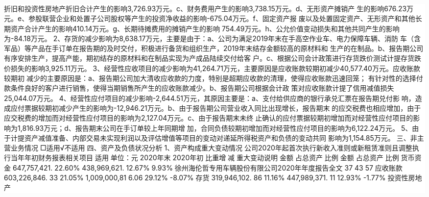 折旧和投资性房地产折旧合计产生的影响3,726.93万元。c、财务费用产生的影响3,738.15万元。d、无形资产摊销产
生的影响676.23万元。e、参股联营企业和处置子公司股权等产生的投资净收益的影响-675.04万元。f、固定资产报
废以及处置固定资产、无形资产和其他长期资产合计产生的影响410.14万元。g、长期待摊费用的摊销产生的影响
754.49万元。h、公允价值变动损失和其他共同产生的影响为-84.18万元。
2、存货的减少影响为8,638.17万元，主要是由于：a、公司为满足2019年末在手高空作业车、电力保障车辆、消防
车（含军品）等产品在手订单在报告期的及时交付，积极进行备货和组织生产，2019年末结存金额较高的原材料和
生产的在制品。b、报告期公司有序安排生产，提高产能，期初结存的原材料和在制品实现为产成品陆续交付给客
户。c、根据公司会计政策进行存货跌价测试计提存货跌价损失的影响3,925.11万元。
3、经营性应收项目的减少影响为41,264.71万元，主要原因是应收账款较期初减少40,577.40万元。应收账款较期初
减少的主要原因是：a、报告期公司加大清收应收款的力度，特别是超期应收款的清理，使得应收账款迅速回笼；
有针对性的选择付款条件良好的客户进行销售，使得当期销售所产生的应收账款减少。b、报告期公司根据会计政
策对应收账款计提了信用减值损失25,044.07万元。
4、经营性应付项目的减少影响-2,644.51万元，其原因主要是：a、支付给供应商的银行承兑汇票在报告期兑付影
响，造成应付票据较期初减少产生的影响为-12,946.21万元。b、由于报告期公司营业收入同比出现增长，报告期末
的应交税费也相应增加，由于应交税费的增加而对经营性应付项目的影响为2,127.04万元。c、由于报告期末未终
止确认的应付票据较期初增加而对经营性应付项目的影响为1,816.93万元；d、报告期末公司在手订单较上年同期增
加，合同负债较期初增加而对经营性应付项目的影响为6,122.24万元。
5、由于计提资产减值准备、内部交易未实现利润以及评估增值等项目的变动对递延所得税资产和负债的变动共同
影响为1,154.85万元。
三、非主营业务情况
□适用√不适用
四、资产及负债状况分析
1、资产构成重大变动情况
公司2020年起首次执行新收入准则或新租赁准则且调整执行当年年初财务报表相关项目
适用
单位：元
2020年末
2020年初
比重增
减
重大变动说明
金额
占总资产
比例
金额
占总资产
比例
货币资金
647,757,421.
22.60%
438,969,621.
12.67%
9.93%
徐州海伦哲专用车辆股份有限公司2020年年度报告全文
37
43
57
应收账款
603,226,846.
33
21.05%
1,009,000,81
6.06
29.12%
-8.07%
存货
319,946,102.
86
11.16%
447,989,371.
11
12.93%
-1.77%
投资性房地产